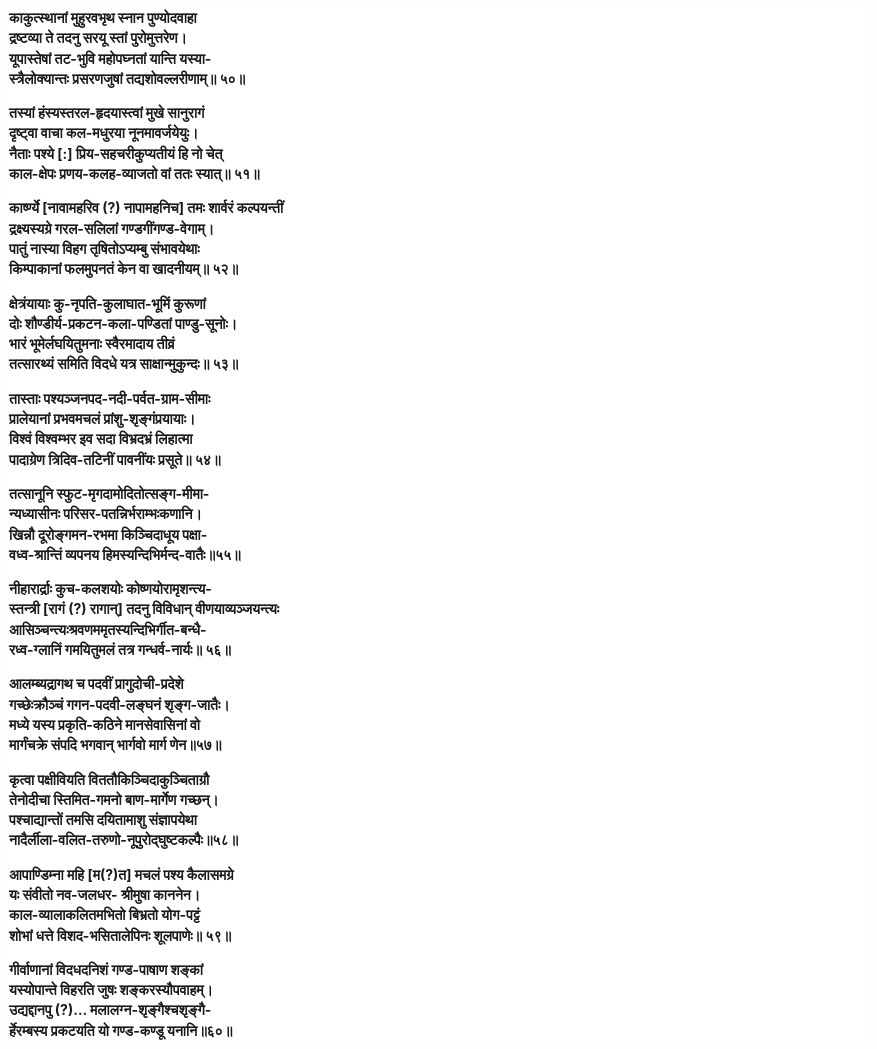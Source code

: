 

**काकुत्स्थानां मुहुरवभृथ स्नान पुण्योदवाहा  
द्रष्टव्या ते तदनु सरयू स्तां पुरोमुत्तरेण।  
यूपास्तेषां तट-भुवि महोपघ्नतां यान्ति यस्या-  
स्त्रैलोक्यान्तः प्रसरणजुषां तद्यशोवल्लरीणाम्॥ ५०॥**

**तस्यां हंस्यस्तरल-हृदयास्त्वां मुखे सानुरागं  
दृष्ट्वा वाचा कल-मधुरया नूनमावर्जयेयुः।  
नैताः पश्ये \[:\] प्रिय-सहचरीकुप्यतीयं हि नो चेत्  
काल-क्षेपः प्रणय-कलह-व्याजतो वां ततः स्यात्॥ ५१॥**

**कार्ष्ण्ये \[नावामहरिव (?) नापामहनिच\] तमः शार्वरं कल्पयन्तीं  
द्रक्ष्यस्यग्रे गरल-सलिलां गण्डगींगण्ड-वेगाम्।  
पातुं नास्या विहग तृषितोऽप्यम्बु संभावयेथाः  
किम्पाकानां फलमुपनतं केन वा खादनीयम्॥ ५२॥**

**क्षेत्रंयायाः कु-नृपति-कुलाघात-भूमिं कुरूणां  
दोः शौण्डीर्य-प्रकटन-कला-पण्डितां पाण्डु-सूनोः।  
भारं भूमेर्लघयितुमनाः स्वैरमादाय तीव्रं  
तत्सारथ्यं समिति विदधे यत्र साक्षान्मुकुन्दः॥ ५३॥**

**तास्ताः पश्यञ्जनपद-नदी-पर्वत-ग्राम-सीमाः  
प्रालेयानां प्रभवमचलं प्रांशु-शृङ्गंप्रयायाः।  
विश्वं विश्वम्भर इव सदा विभ्रदभ्रं लिहात्मा  
पादाग्रेण त्रिदिव-तटिनीं पावनींयः प्रसूते॥ ५४॥**



**तत्सानूनि स्फुट-मृगदामोदितोत्सङ्ग-मीमा-  
न्यध्यासीनः परिसर-पतन्निर्भराम्भःकणानि।  
खिन्नौ दूरोङ्गमन-रभमा किञ्चिदाधूय पक्षा-  
वध्व-श्रान्तिं व्यपनय हिमस्यन्दिभिर्मन्द-वातैः॥५५॥**

**नीहारार्द्राः कुच-कलशयोः कोष्णयोरामृशन्त्य-  
स्तन्त्री \[रागं (?) रागान्\] तदनु विविधान् वीणयाव्यञ्जयन्त्यः  
आसिञ्चन्त्यःश्रवणममृतस्यन्दिभिर्गीत-बन्धै-  
रध्व-ग्लानिं गमयितुमलं तत्र गन्धर्व-नार्यः॥ ५६॥**

**आलम्ब्यद्रागथ च पदवीं प्रागुदोची-प्रदेशे  
गच्छेःक्रौञ्चं गगन-पदवी-लङ्घनं शृङ्ग-जातैः।  
मध्ये यस्य प्रकृति-कठिने मानसेवासिनां वो  
मार्गंचक्रे संपदि भगवान् भार्गवो मार्ग णेन॥५७॥**

**कृत्वा पक्षीवियति विततौकिञ्चिदाकुञ्चिताग्रौ  
तेनोदीचा स्तिमित-गमनो बाण-मार्गेण गच्छन्।  
पश्चाद्यान्तों तमसि दयितामाशु संज्ञापयेथा  
नादैर्लीला-वलित-तरुणो-नूपुरोद्घुष्टकल्पैः॥५८॥**

**आपाण्डिम्ना महि \[म(?)त\] मचलं पश्य कैलासमग्रे  
यः संवीतो नव-जलधर- श्रीमुषा काननेन।  
काल-व्यालाकलितमभितो बिभ्रतो योग-पट्टं  
शोभां धत्ते विशद-भसितालेपिनः शूलपाणेः॥ ५९॥**



**गीर्वाणानां विदधदनिशं गण्ड-पाषाण शङ्कां  
यस्योपान्ते विहरति जुषः शङ्करस्यौपवाहम्।  
उद्यद्दानपु (?)… मलालग्न-शृङ्गैश्चशृङ्गै-  
र्हेरम्बस्य प्रकटयति यो गण्ड-कण्डू यनानि॥६०॥**
